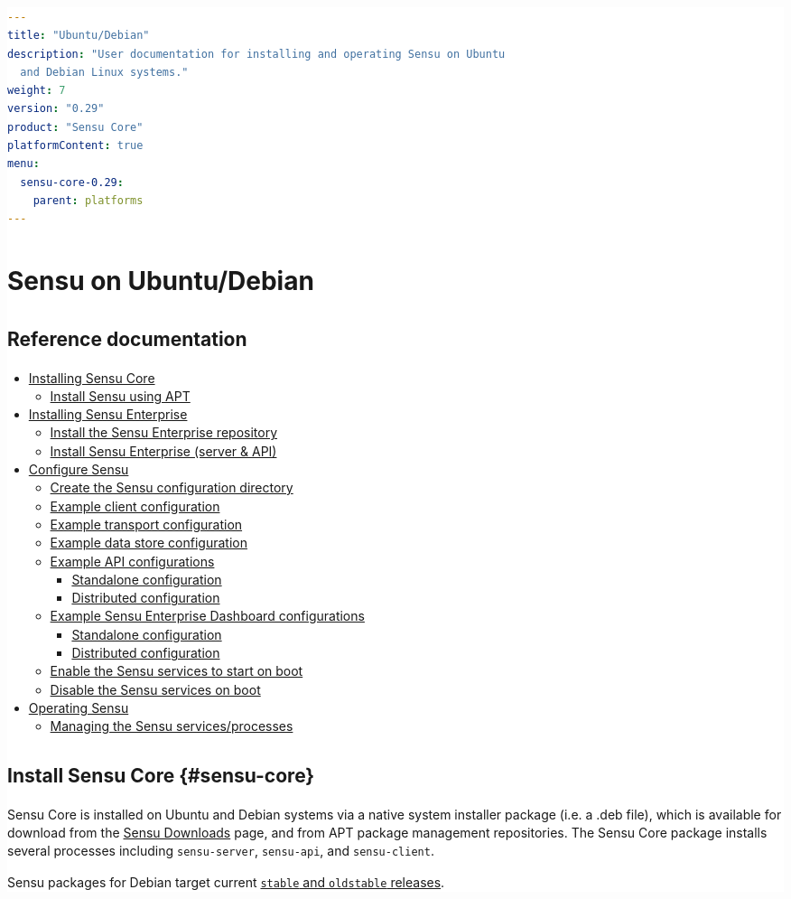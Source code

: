 ```yaml
---
title: "Ubuntu/Debian"
description: "User documentation for installing and operating Sensu on Ubuntu
  and Debian Linux systems."
weight: 7
version: "0.29"
product: "Sensu Core"
platformContent: true
menu:
  sensu-core-0.29:
    parent: platforms
---
```


# Sensu on Ubuntu/Debian

## Reference documentation

- [Installing Sensu Core](#sensu-core)
  - [Install Sensu using APT](#install-sensu-core-repository)
- [Installing Sensu Enterprise](#sensu-enterprise)
  - [Install the Sensu Enterprise repository](#install-sensu-enterprise-repository)
  - [Install Sensu Enterprise (server & API)](#install-sensu-enterprise)
- [Configure Sensu](#configure-sensu)
  - [Create the Sensu configuration directory](#create-the-sensu-configuration-directory)
  - [Example client configuration](#example-client-configuration)
  - [Example transport configuration](#example-transport-configuration)
  - [Example data store configuration](#example-data-store-configuration)
  - [Example API configurations](#example-api-configurations)
    - [Standalone configuration](#api-standalone-configuration)
    - [Distributed configuration](#api-distributed-configuration)
  - [Example Sensu Enterprise Dashboard configurations](#example-sensu-enterprise-dashboard-configurations)
    - [Standalone configuration](#dashboard-standalone-configuration)
    - [Distributed configuration](#dashboard-distributed-configuration)
  - [Enable the Sensu services to start on boot](#enable-the-sensu-services-to-start-on-boot)
  - [Disable the Sensu services on boot](#disable-the-sensu-services-on-boot)
- [Operating Sensu](#operating-sensu)
  - [Managing the Sensu services/processes](#service-management)

## Install Sensu Core {#sensu-core}

Sensu Core is installed on Ubuntu and Debian systems via a native system
installer package (i.e. a .deb file), which is available for download from the
[Sensu Downloads][1] page, and from APT package management repositories. The
Sensu Core package installs several processes including `sensu-server`,
`sensu-api`, and `sensu-client`.

Sensu packages for Debian target current [`stable` and `oldstable`
releases][15].


[1]:  https://sensuapp.org/download
[2]:  https://sensuapp.org/enterprise
[3]:  ../../../reference/configuration
[4]:  ../../../reference/transport
[5]:  ../../../reference/redis/#sensu-redis-configuration
[6]:  ../../../reference/rabbitmq/#sensu-rabbitmq-configuration
[7]:  http://smarden.org/runit/
[8]:  #disable-the-sensu-services-on-boot
[9]:  http://manpages.ubuntu.com/manpages/precise/man8/update-rc.d.8.html
[10]: ../../../reference/transport#transport-definition-specification/
[11]: #configure-sensu
[12]: #example-transport-configuration
[13]: #example-client-configuration
[14]: #example-data-store-configuration
[15]: https://wiki.debian.org/DebianReleases
[16]: https://wiki.ubuntu.com/LTS